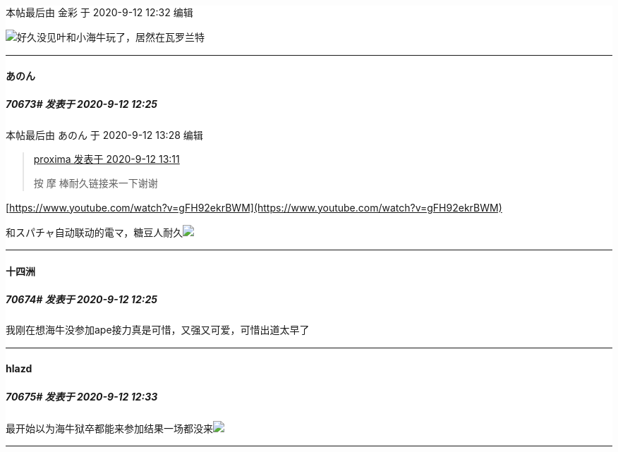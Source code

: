 

 本帖最后由 金彩 于 2020-9-12 12:32 编辑 

<img src="https://static.saraba1st.com/image/smiley/face2017/018.png" referrerpolicy="no-referrer">好久没见叶和小海牛玩了，居然在瓦罗兰特







-----

####  あのん  
##### 70673#       发表于 2020-9-12 12:25



 本帖最后由 あのん 于 2020-9-12 13:28 编辑 
<blockquote><a href="httphttps://bbs.saraba1st.com/2b/forum.php?mod=redirect&amp;goto=findpost&amp;pid=48713135&amp;ptid=1941579" target="_blank">proxima 发表于 2020-9-12 13:11</a>

按 摩 棒耐久链接来一下谢谢</blockquote>
[https://www.youtube.com/watch?v=gFH92ekrBWM](https://www.youtube.com/watch?v=gFH92ekrBWM)

和スパチャ自动联动的電マ，糖豆人耐久<img src="https://static.saraba1st.com/image/smiley/face2017/107.png" referrerpolicy="no-referrer"> 







-----

####  十四洲  
##### 70674#       发表于 2020-9-12 12:25




我刚在想海牛没参加ape接力真是可惜，又强又可爱，可惜出道太早了







-----

####  hlazd  
##### 70675#       发表于 2020-9-12 12:33




最开始以为海牛狱卒都能来参加结果一场都没来<img src="https://static.saraba1st.com/image/smiley/face2017/001.png" referrerpolicy="no-referrer">







-----
